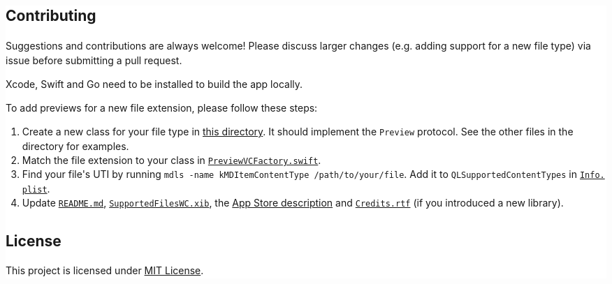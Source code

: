 ## Contributing

Suggestions and contributions are always welcome! Please discuss larger changes (e.g. adding support for a new file type) via issue before submitting a pull request.

Xcode, Swift and Go need to be installed to build the app locally.

To add previews for a new file extension, please follow these steps:

1. Create a new class for your file type in [this directory](./QLPlugin/Views/Previews/). It should implement the `Preview` protocol. See the other files in the directory for examples.
2. Match the file extension to your class in [`PreviewVCFactory.swift`](./QLPlugin/Views/PreviewVCFactory.swift).
3. Find your file's UTI by running `mdls -name kMDItemContentType /path/to/your/file`. Add it to `QLSupportedContentTypes` in [`Info.plist`](./QLPlugin/Info.plist).
4. Update [`README.md`](README.md), [`SupportedFilesWC.xib`](Glance/SupportedFilesWC.xib), the [App Store description](AppStore/Listing/Description.txt) and [`Credits.rtf`](Glance/Credits.rtf) (if you introduced a new library).

## License

This project is licensed under [MIT License](LICENSE.md).
